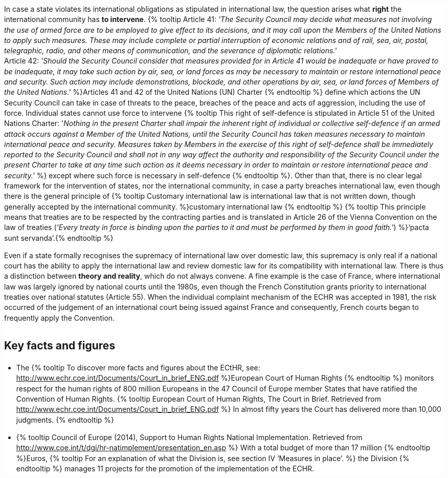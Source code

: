 In case a state violates its international obligations as stipulated in international law, the question arises what **right** the international community has **to intervene**. {% tooltip Article 41: *'The Security Council may decide what measures not involving the use of armed force are to be employed to give effect to its decisions, and it may call upon the Members of the United Nations to apply such measures. These may include complete or partial interruption of economic relations and of rail, sea, air, postal, telegraphic, radio, and other means of communication, and the severance of diplomatic relations.'* <br> Article 42: *'Should the Security Council consider that measures provided for in Article 41 would be inadequate or have proved to be inadequate, it may take such action by air, sea, or land forces as may be necessary to maintain or restore international peace and security. Such action may include demonstrations, blockade, and other operations by air, sea, or land forces of Members of the United Nations.'* %}Articles 41 and 42 of the United Nations (UN) Charter {% endtooltip %} define which actions the UN Security Council can take in case of threats to the peace, breaches of the peace and acts of aggression, including the use of force. Individual states cannot use force to intervene {% tooltip This right of self-defence is stipulated in Article 51 of the United Nations Charter: '*Nothing in the present Charter shall impair the inherent right of individual or collective self-defence if an armed attack occurs against a Member of the United Nations, until the Security Council has taken measures necessary to maintain international peace and security. Measures taken by Members in the exercise of this right of self-defence shall be immediately reported to the Security Council and shall not in any way affect the authority and responsibility of the Security Council under the present Charter to take at any time such action as it deems necessary in order to maintain or restore international peace and security.'* %} except where such force is necessary in self-defence {% endtooltip %}. Other than that, there is no clear legal framework for the intervention of states, nor the international community, in case a party breaches international law, even though there is the general principle of {% tooltip Customary international law is international law that is not written down, though generally accepted by the international community. %}customary international law {% endtooltip %} {% tooltip This principle means that treaties are to be respected by the contracting parties and is translated in Article 26 of the Vienna Convention on the law of treaties (*'Every treaty in force is binding upon the parties to it and must be performed by them in good faith.'*) %}‘pacta sunt servanda’.{% endtooltip %}

Even if a state formally recognises the supremacy of international law over domestic law, this supremacy is only real if a national court has the ability to apply the international law and review domestic law for its compatibility with international law. There is thus a distinction between **theory and reality**, which do not always convene. A fine example is the case of France, where international law was largely ignored by national courts until the 1980s, even though the French Constitution grants priority to international treaties over national statutes (Article 55). When the individual complaint mechanism of the ECHR was accepted in 1981, the risk occurred of the judgement of an international court being issued against France and consequently, French courts began to frequently apply the Convention.

## **Key facts and figures**

* The {% tooltip To discover more facts and figures about the ECtHR, see: <a href='http://www.echr.coe.int/Documents/Court_in_brief_ENG.pdf'>http://www.echr.coe.int/Documents/Court_in_brief_ENG.pdf</a> %}European Court of Human Rights {% endtooltip %} monitors respect for the human rights of 800 million Europeans in the 47 Council of Europe member States that have ratified the Convention of Human Rights. {% tooltip  European Court of Human Rights, The Court in Brief. Retrieved from <a href='http://www.echr.coe.int/Documents/Court_in_brief_ENG.pdf'>http://www.echr.coe.int/Documents/Court_in_brief_ENG.pdf</a> %} In almost fifty years the Court has delivered more than 10,000 judgments. {% endtooltip %}

* {% tooltip  Council of Europe (2014), Support to Human Rights National Implementation. Retrieved from <a href='http://www.coe.int/t/dgi/hr-natimplement/presentation_en.asp'>http://www.coe.int/t/dgi/hr-natimplement/presentation_en.asp</a> %} With a total budget of more than 17 million {% endtooltip %}Euros, {% tooltip For an explanation of what the Division is, see section IV ‘Measures in place’. %} the Division {% endtooltip %} manages 11 projects for the promotion of the implementation of the ECHR.
